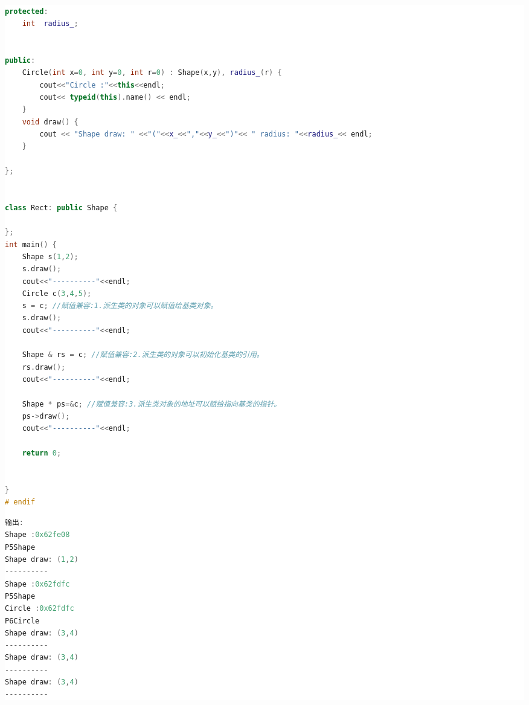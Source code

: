 ```c++
protected:
    int  radius_;


public:
    Circle(int x=0, int y=0, int r=0) : Shape(x,y), radius_(r) {
        cout<<"Circle :"<<this<<endl;
        cout<< typeid(this).name() << endl;
    }
    void draw() {
        cout << "Shape draw: " <<"("<<x_<<","<<y_<<")"<< " radius: "<<radius_<< endl;
    }

};


class Rect: public Shape {

};
int main() {
    Shape s(1,2);
    s.draw();
    cout<<"----------"<<endl;
    Circle c(3,4,5);
    s = c; //赋值兼容:1.派生类的对象可以赋值给基类对象。
    s.draw();
    cout<<"----------"<<endl;

    Shape & rs = c; //赋值兼容:2.派生类的对象可以初始化基类的引用。
    rs.draw();
    cout<<"----------"<<endl;

    Shape * ps=&c; //赋值兼容:3.派生类对象的地址可以赋给指向基类的指针。
    ps->draw();
    cout<<"----------"<<endl;

    return 0;


}
# endif
```
```c++
输出:
Shape :0x62fe08
P5Shape
Shape draw: (1,2)
----------
Shape :0x62fdfc
P5Shape
Circle :0x62fdfc
P6Circle
Shape draw: (3,4)
----------
Shape draw: (3,4)
----------
Shape draw: (3,4)
----------
```
